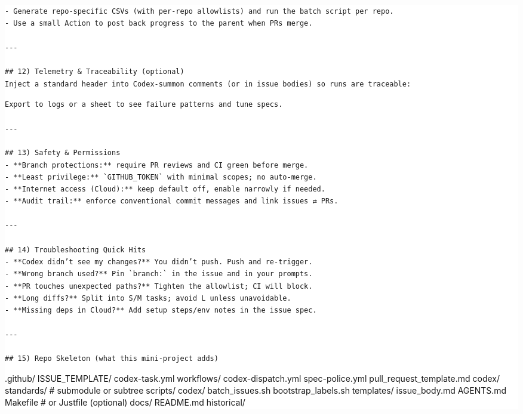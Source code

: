 ```
- Generate repo‑specific CSVs (with per‑repo allowlists) and run the batch script per repo.
- Use a small Action to post back progress to the parent when PRs merge.

---

## 12) Telemetry & Traceability (optional)
Inject a standard header into Codex‑summon comments (or in issue bodies) so runs are traceable:
```



```
Export to logs or a sheet to see failure patterns and tune specs.

---

## 13) Safety & Permissions
- **Branch protections:** require PR reviews and CI green before merge.
- **Least privilege:** `GITHUB_TOKEN` with minimal scopes; no auto‑merge.
- **Internet access (Cloud):** keep default off, enable narrowly if needed.
- **Audit trail:** enforce conventional commit messages and link issues ⇄ PRs.

---

## 14) Troubleshooting Quick Hits
- **Codex didn’t see my changes?** You didn’t push. Push and re‑trigger.
- **Wrong branch used?** Pin `branch:` in the issue and in your prompts.
- **PR touches unexpected paths?** Tighten the allowlist; CI will block.
- **Long diffs?** Split into S/M tasks; avoid L unless unavoidable.
- **Missing deps in Cloud?** Add setup steps/env notes in the issue spec.

---

## 15) Repo Skeleton (what this mini‑project adds)
```

.github/
ISSUE_TEMPLATE/
codex-task.yml
workflows/
codex-dispatch.yml
spec-police.yml
pull_request_template.md
codex/
standards/                # submodule or subtree
scripts/
codex/
batch_issues.sh
bootstrap_labels.sh
templates/
issue_body.md
AGENTS.md
Makefile                    # or Justfile (optional)
docs/
README.md
historical/

